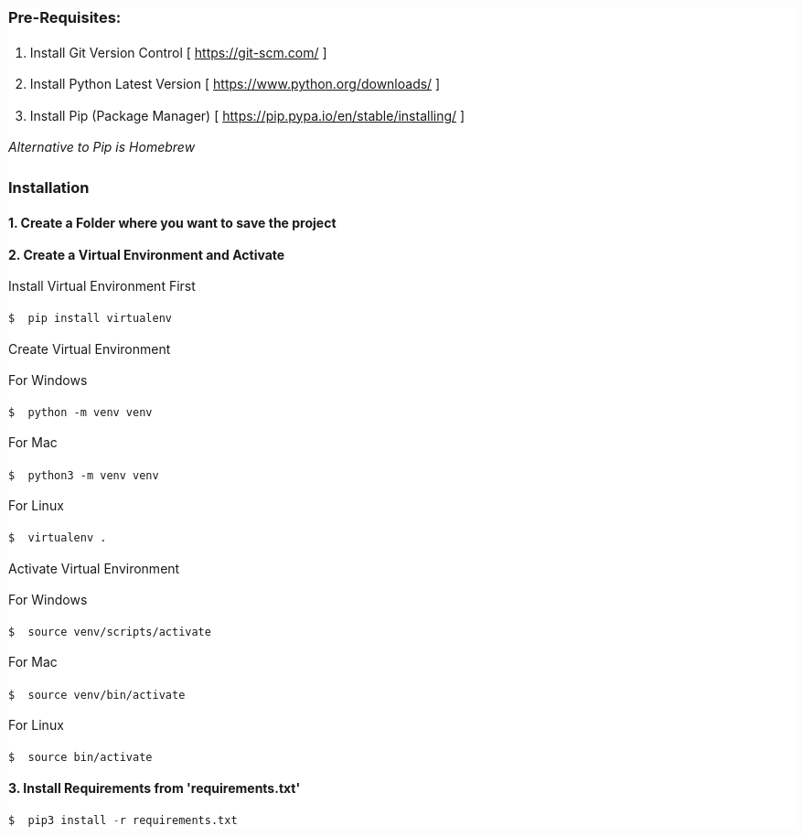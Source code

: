 

### Pre-Requisites:
1. Install Git Version Control
[ https://git-scm.com/ ]

2. Install Python Latest Version
[ https://www.python.org/downloads/ ]

3. Install Pip (Package Manager)
[ https://pip.pypa.io/en/stable/installing/ ]

*Alternative to Pip is Homebrew*


### Installation
**1. Create a Folder where you want to save the project**

**2. Create a Virtual Environment and Activate**

Install Virtual Environment First
```
$  pip install virtualenv
```

Create Virtual Environment

For Windows
```
$  python -m venv venv
```
For Mac
```
$  python3 -m venv venv
```
For Linux
```
$  virtualenv .
```

Activate Virtual Environment

For Windows
```
$  source venv/scripts/activate
```

For Mac
```
$  source venv/bin/activate
```

For Linux
```
$  source bin/activate
```

**3. Install Requirements from 'requirements.txt'**
```python
$  pip3 install -r requirements.txt
```
